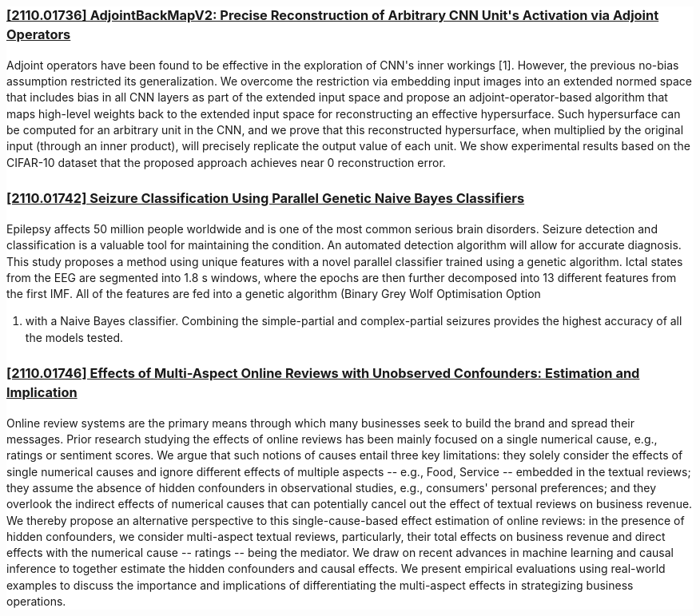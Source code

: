     

### [[2110.01736] AdjointBackMapV2: Precise Reconstruction of Arbitrary CNN Unit's Activation via Adjoint Operators](http://arxiv.org/abs/2110.01736)


  Adjoint operators have been found to be effective in the exploration of CNN's
inner workings [1]. However, the previous no-bias assumption restricted its
generalization. We overcome the restriction via embedding input images into an
extended normed space that includes bias in all CNN layers as part of the
extended input space and propose an adjoint-operator-based algorithm that maps
high-level weights back to the extended input space for reconstructing an
effective hypersurface. Such hypersurface can be computed for an arbitrary unit
in the CNN, and we prove that this reconstructed hypersurface, when multiplied
by the original input (through an inner product), will precisely replicate the
output value of each unit. We show experimental results based on the CIFAR-10
dataset that the proposed approach achieves near $0$ reconstruction error.

    

### [[2110.01742] Seizure Classification Using Parallel Genetic Naive Bayes Classifiers](http://arxiv.org/abs/2110.01742)


  Epilepsy affects 50 million people worldwide and is one of the most common
serious brain disorders. Seizure detection and classification is a valuable
tool for maintaining the condition. An automated detection algorithm will allow
for accurate diagnosis. This study proposes a method using unique features with
a novel parallel classifier trained using a genetic algorithm. Ictal states
from the EEG are segmented into 1.8 s windows, where the epochs are then
further decomposed into 13 different features from the first IMF. All of the
features are fed into a genetic algorithm (Binary Grey Wolf Optimisation Option
1) with a Naive Bayes classifier. Combining the simple-partial and
complex-partial seizures provides the highest accuracy of all the models
tested.

    

### [[2110.01746] Effects of Multi-Aspect Online Reviews with Unobserved Confounders: Estimation and Implication](http://arxiv.org/abs/2110.01746)


  Online review systems are the primary means through which many businesses
seek to build the brand and spread their messages. Prior research studying the
effects of online reviews has been mainly focused on a single numerical cause,
e.g., ratings or sentiment scores. We argue that such notions of causes entail
three key limitations: they solely consider the effects of single numerical
causes and ignore different effects of multiple aspects -- e.g., Food, Service
-- embedded in the textual reviews; they assume the absence of hidden
confounders in observational studies, e.g., consumers' personal preferences;
and they overlook the indirect effects of numerical causes that can potentially
cancel out the effect of textual reviews on business revenue. We thereby
propose an alternative perspective to this single-cause-based effect estimation
of online reviews: in the presence of hidden confounders, we consider
multi-aspect textual reviews, particularly, their total effects on business
revenue and direct effects with the numerical cause -- ratings -- being the
mediator. We draw on recent advances in machine learning and causal inference
to together estimate the hidden confounders and causal effects. We present
empirical evaluations using real-world examples to discuss the importance and
implications of differentiating the multi-aspect effects in strategizing
business operations.
